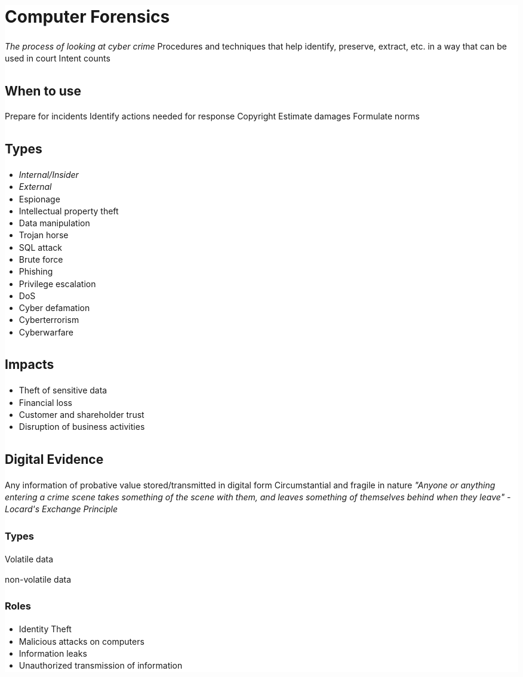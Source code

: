# Computer Forensics
*The process of looking at cyber crime*
Procedures and techniques that help identify, preserve, extract, etc. in a way that can be used in court
Intent counts

## When to use
Prepare for incidents
Identify actions needed for response
Copyright
Estimate damages
Formulate norms

## Types
- *Internal/Insider*
- *External*
- Espionage
- Intellectual property theft
- Data manipulation
- Trojan horse
- SQL attack
- Brute force
- Phishing
- Privilege escalation
- DoS
- Cyber defamation
- Cyberterrorism
- Cyberwarfare

## Impacts
- Theft of sensitive data
- Financial loss
- Customer and shareholder trust
- Disruption of business activities

## Digital Evidence
Any information of probative value stored/transmitted in digital form
Circumstantial and fragile in nature
*"Anyone or anything entering a crime scene takes something of the scene with them, and leaves something of themselves behind when they leave" - Locard's Exchange Principle*

### Types
Volatile data

non-volatile data

### Roles
- Identity Theft
- Malicious attacks on computers
- Information leaks
- Unauthorized transmission of information

